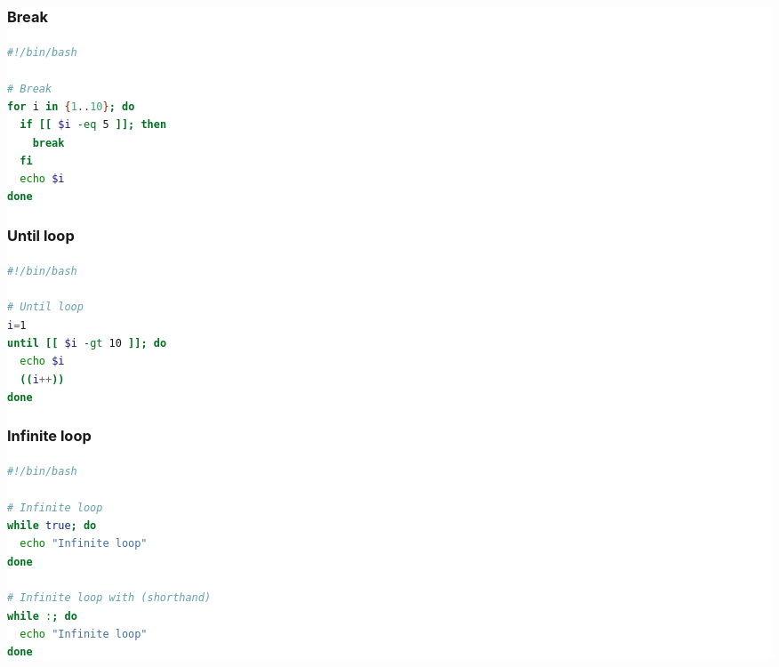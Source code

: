 </div>

<div class="cheat__container-content">

### Break

```bash
#!/bin/bash

# Break
for i in {1..10}; do
  if [[ $i -eq 5 ]]; then
    break
  fi
  echo $i
done
```

</div>

<div class="cheat__container-content">

### Until loop

```bash
#!/bin/bash

# Until loop
i=1
until [[ $i -gt 10 ]]; do
  echo $i
  ((i++))
done
```

</div>

<div class="cheat__container-content">

### Infinite loop

```bash
#!/bin/bash

# Infinite loop
while true; do
  echo "Infinite loop"
done

# Infinite loop with (shorthand)
while :; do
  echo "Infinite loop"
done
```

</div>
